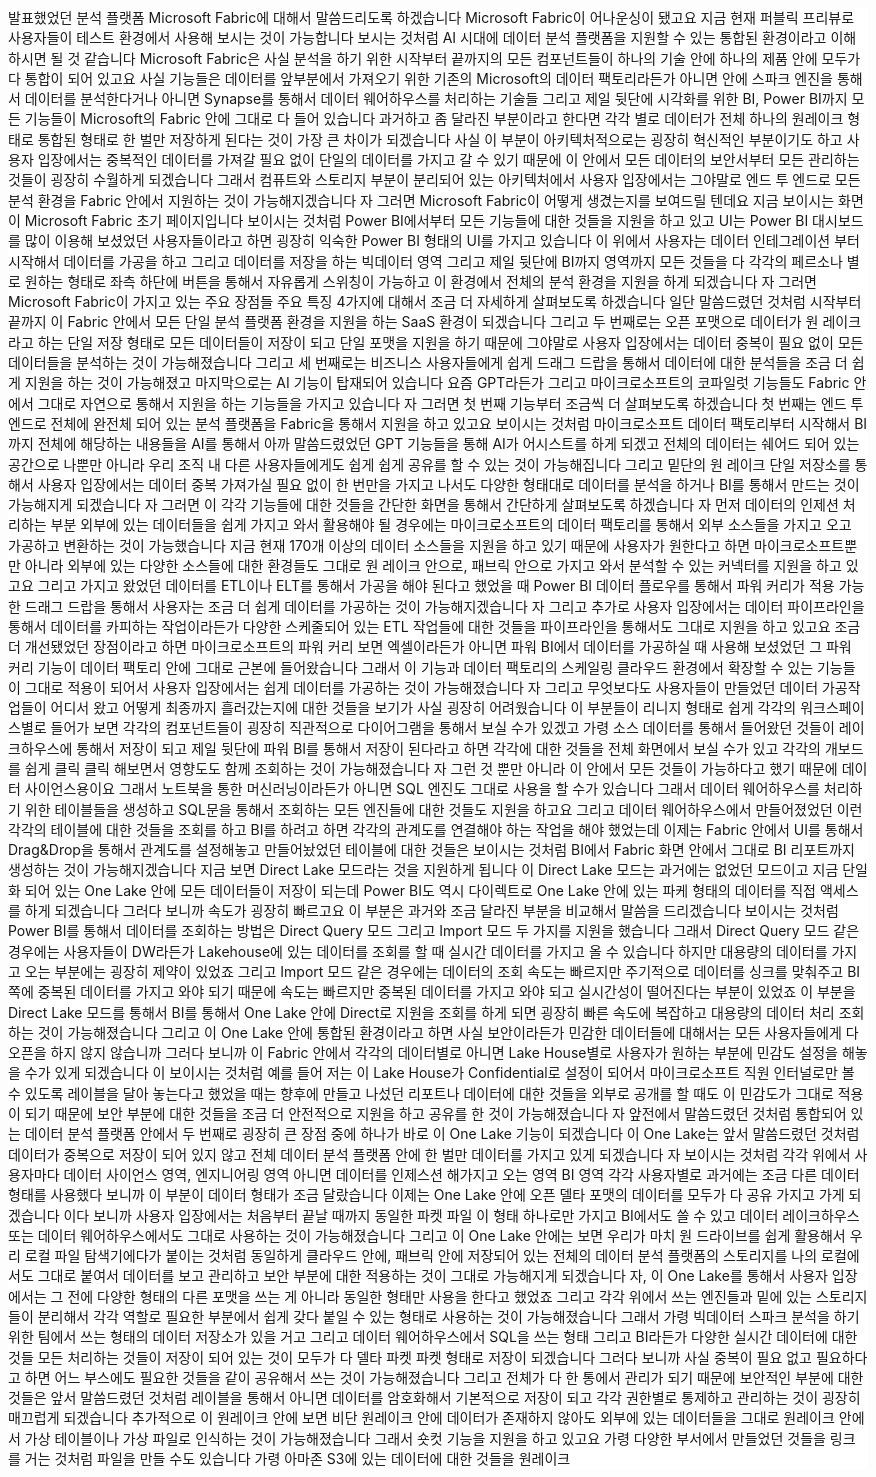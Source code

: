 발표했었던 분석 플랫폼 Microsoft Fabric에 대해서 말씀드리도록 하겠습니다 Microsoft Fabric이 어나운싱이 됐고요 지금 현재 퍼블릭 프리뷰로 사용자들이 테스트 환경에서 사용해 보시는 것이 가능합니다 보시는 것처럼 AI 시대에 데이터 분석 플랫폼을 지원할 수 있는 통합된 환경이라고 이해하시면 될 것 같습니다 Microsoft Fabric은 사실 분석을 하기 위한 시작부터 끝까지의 모든 컴포넌트들이 하나의 기술 안에 하나의 제품 안에 모두가 다 통합이 되어 있고요 사실 기능들은 데이터를 앞부분에서 가져오기 위한 기존의 Microsoft의 데이터 팩토리라든가 아니면 안에 스파크 엔진을 통해서 데이터를 분석한다거나 아니면 Synapse를 통해서 데이터 웨어하우스를 처리하는 기술들 그리고 제일 뒷단에 시각화를 위한 BI, Power BI까지 모든 기능들이 Microsoft의 Fabric 안에 그대로 다 들어 있습니다 과거하고 좀 달라진 부분이라고 한다면 각각 별로 데이터가 전체 하나의 원레이크 형태로 통합된 형태로 한 벌만 저장하게 된다는 것이 가장 큰 차이가 되겠습니다 사실 이 부분이 아키텍처적으로는 굉장히 혁신적인 부분이기도 하고 사용자 입장에서는 중복적인 데이터를 가져갈 필요 없이 단일의 데이터를 가지고 갈 수 있기 때문에 이 안에서 모든 데이터의 보안서부터 모든 관리하는 것들이 굉장히 수월하게 되겠습니다 그래서 컴퓨트와 스토리지 부분이 분리되어 있는 아키텍처에서 사용자 입장에서는 그야말로 엔드 투 엔드로 모든 분석 환경을 Fabric 안에서 지원하는 것이 가능해지겠습니다 자 그러면 Microsoft Fabric이 어떻게 생겼는지를 보여드릴 텐데요 지금 보이시는 화면이 Microsoft Fabric 초기 페이지입니다 보이시는 것처럼 Power BI에서부터 모든 기능들에 대한 것들을 지원을 하고 있고 UI는 Power BI 대시보드를 많이 이용해 보셨었던 사용자들이라고 하면 굉장히 익숙한 Power BI 형태의 UI를 가지고 있습니다 이 위에서 사용자는 데이터 인테그레이션 부터 시작해서 데이터를 가공을 하고 그리고 데이터를 저장을 하는 빅데이터 영역 그리고 제일 뒷단에 BI까지 영역까지 모든 것들을 다 각각의 페르소나 별로 원하는 형태로 좌측 하단에 버튼을 통해서 자유롭게 스위칭이 가능하고 이 환경에서 전체의 분석 환경을 지원을 하게 되겠습니다 자 그러면 Microsoft Fabric이 가지고 있는 주요 장점들 주요 특징 4가지에 대해서 조금 더 자세하게 살펴보도록 하겠습니다 일단 말씀드렸던 것처럼 시작부터 끝까지 이 Fabric 안에서 모든 단일 분석 플랫폼 환경을 지원을 하는 SaaS 환경이 되겠습니다 그리고 두 번째로는 오픈 포맷으로 데이터가 원 레이크라고 하는 단일 저장 형태로 모든 데이터들이 저장이 되고 단일 포맷을 지원을 하기 때문에 그야말로 사용자 입장에서는 데이터 중복이 필요 없이 모든 데이터들을 분석하는 것이 가능해졌습니다 그리고 세 번째로는 비즈니스 사용자들에게 쉽게 드래그 드랍을 통해서 데이터에 대한 분석들을 조금 더 쉽게 지원을 하는 것이 가능해졌고 마지막으로는 AI 기능이 탑재되어 있습니다 요즘 GPT라든가 그리고 마이크로소프트의 코파일럿 기능들도 Fabric 안에서 그대로 자연으로 통해서 지원을 하는 기능들을 가지고 있습니다 자 그러면 첫 번째 기능부터 조금씩 더 살펴보도록 하겠습니다 첫 번째는 엔드 투 엔드로 전체에 완전체 되어 있는 분석 플랫폼을 Fabric을 통해서 지원을 하고 있고요 보이시는 것처럼 마이크로소프트 데이터 팩토리부터 시작해서 BI까지 전체에 해당하는 내용들을 AI를 통해서 아까 말씀드렸었던 GPT 기능들을 통해 AI가 어시스트를 하게 되겠고 전체의 데이터는 쉐어드 되어 있는 공간으로 나뿐만 아니라 우리 조직 내 다른 사용자들에게도 쉽게 쉽게 공유를 할 수 있는 것이 가능해집니다 그리고 밑단의 원 레이크 단일 저장소를 통해서 사용자 입장에서는 데이터 중복 가져가실 필요 없이 한 번만을 가지고 나서도 다양한 형태대로 데이터를 분석을 하거나 BI를 통해서 만드는 것이 가능해지게 되겠습니다 자 그러면 이 각각 기능들에 대한 것들을 간단한 화면을 통해서 간단하게 살펴보도록 하겠습니다 자 먼저 데이터의 인제션 처리하는 부분 외부에 있는 데이터들을 쉽게 가지고 와서 활용해야 될 경우에는 마이크로소프트의 데이터 팩토리를 통해서 외부 소스들을 가지고 오고 가공하고 변환하는 것이 가능했습니다 지금 현재 170개 이상의 데이터 소스들을 지원을 하고 있기 때문에 사용자가 원한다고 하면 마이크로소프트뿐만 아니라 외부에 있는 다양한 소스들에 대한 환경들도 그대로 원 레이크 안으로, 패브릭 안으로 가지고 와서 분석할 수 있는 커넥터를 지원을 하고 있고요 그리고 가지고 왔었던 데이터를 ETL이나 ELT를 통해서 가공을 해야 된다고 했었을 때 Power BI 데이터 플로우를 통해서 파워 커리가 적용 가능한 드래그 드랍을 통해서 사용자는 조금 더 쉽게 데이터를 가공하는 것이 가능해지겠습니다 자 그리고 추가로 사용자 입장에서는 데이터 파이프라인을 통해서 데이터를 카피하는 작업이라든가 다양한 스케줄되어 있는 ETL 작업들에 대한 것들을 파이프라인을 통해서도 그대로 지원을 하고 있고요 조금 더 개선됐었던 장점이라고 하면 마이크로소프트의 파워 커리 보면 엑셀이라든가 아니면 파워 BI에서 데이터를 가공하실 때 사용해 보셨었던 그 파워 커리 기능이 데이터 팩토리 안에 그대로 근본에 들어왔습니다 그래서 이 기능과 데이터 팩토리의 스케일링 클라우드 환경에서 확장할 수 있는 기능들이 그대로 적용이 되어서 사용자 입장에서는 쉽게 데이터를 가공하는 것이 가능해졌습니다 자 그리고 무엇보다도 사용자들이 만들었던 데이터 가공작업들이 어디서 왔고 어떻게 최종까지 흘러갔는지에 대한 것들을 보기가 사실 굉장히 어려웠습니다 이 부분들이 리니지 형태로 쉽게 각각의 워크스페이스별로 들어가 보면 각각의 컴포넌트들이 굉장히 직관적으로 다이어그램을 통해서 보실 수가 있겠고 가령 소스 데이터를 통해서 들어왔던 것들이 레이크하우스에 통해서 저장이 되고 제일 뒷단에 파워 BI를 통해서 저장이 된다라고 하면 각각에 대한 것들을 전체 화면에서 보실 수가 있고 각각의 개보드를 쉽게 클릭 클릭 해보면서 영향도도 함께 조회하는 것이 가능해졌습니다 자 그런 것 뿐만 아니라 이 안에서 모든 것들이 가능하다고 했기 때문에 데이터 사이언스용이요 그래서 노트북을 통한 머신러닝이라든가 아니면 SQL 엔진도 그대로 사용을 할 수가 있습니다 그래서 데이터 웨어하우스를 처리하기 위한 테이블들을 생성하고 SQL문을 통해서 조회하는 모든 엔진들에 대한 것들도 지원을 하고요 그리고 데이터 웨어하우스에서 만들어졌었던 이런 각각의 테이블에 대한 것들을 조회를 하고 BI를 하려고 하면 각각의 관계도를 연결해야 하는 작업을 해야 했었는데 이제는 Fabric 안에서 UI를 통해서 Drag&Drop을 통해서 관계도를 설정해놓고 만들어놨었던 테이블에 대한 것들은 보이시는 것처럼 BI에서 Fabric 화면 안에서 그대로 BI 리포트까지 생성하는 것이 가능해지겠습니다 지금 보면 Direct Lake 모드라는 것을 지원하게 됩니다 이 Direct Lake 모드는 과거에는 없었던 모드이고 지금 단일화 되어 있는 One Lake 안에 모든 데이터들이 저장이 되는데 Power BI도 역시 다이렉트로 One Lake 안에 있는 파케 형태의 데이터를 직접 액세스를 하게 되겠습니다 그러다 보니까 속도가 굉장히 빠르고요 이 부분은 과거와 조금 달라진 부분을 비교해서 말씀을 드리겠습니다 보이시는 것처럼 Power BI를 통해서 데이터를 조회하는 방법은 Direct Query 모드 그리고 Import 모드 두 가지를 지원을 했습니다 그래서 Direct Query 모드 같은 경우에는 사용자들이 DW라든가 Lakehouse에 있는 데이터를 조회를 할 때 실시간 데이터를 가지고 올 수 있습니다 하지만 대용량의 데이터를 가지고 오는 부분에는 굉장히 제약이 있었죠 그리고 Import 모드 같은 경우에는 데이터의 조회 속도는 빠르지만 주기적으로 데이터를 싱크를 맞춰주고 BI 쪽에 중복된 데이터를 가지고 와야 되기 때문에 속도는 빠르지만 중복된 데이터를 가지고 와야 되고 실시간성이 떨어진다는 부분이 있었죠 이 부분을 Direct Lake 모드를 통해서 BI를 통해서 One Lake 안에 Direct로 지원을 조회를 하게 되면 굉장히 빠른 속도에 복잡하고 대용량의 데이터 처리 조회하는 것이 가능해졌습니다 그리고 이 One Lake 안에 통합된 환경이라고 하면 사실 보안이라든가 민감한 데이터들에 대해서는 모든 사용자들에게 다 오픈을 하지 않지 않습니까 그러다 보니까 이 Fabric 안에서 각각의 데이터별로 아니면 Lake House별로 사용자가 원하는 부분에 민감도 설정을 해놓을 수가 있게 되겠습니다 이 보이시는 것처럼 예를 들어 저는 이 Lake House가 Confidential로 설정이 되어서 마이크로소프트 직원 인터널로만 볼 수 있도록 레이블을 달아 놓는다고 했었을 때는 향후에 만들고 나섰던 리포트나 데이터에 대한 것들을 외부로 공개를 할 때도 이 민감도가 그대로 적용이 되기 때문에 보안 부분에 대한 것들을 조금 더 안전적으로 지원을 하고 공유를 한 것이 가능해졌습니다 자 앞전에서 말씀드렸던 것처럼 통합되어 있는 데이터 분석 플랫폼 안에서 두 번째로 굉장히 큰 장점 중에 하나가 바로 이 One Lake 기능이 되겠습니다 이 One Lake는 앞서 말씀드렸던 것처럼 데이터가 중복으로 저장이 되어 있지 않고 전체 데이터 분석 플랫폼 안에 한 벌만 데이터를 가지고 있게 되겠습니다 자 보이시는 것처럼 각각 위에서 사용자마다 데이터 사이언스 영역, 엔지니어링 영역 아니면 데이터를 인제스션 해가지고 오는 영역 BI 영역 각각 사용자별로 과거에는 조금 다른 데이터 형태를 사용했다 보니까 이 부분이 데이터 형태가 조금 달랐습니다 이제는 One Lake 안에 오픈 델타 포맷의 데이터를 모두가 다 공유 가지고 가게 되겠습니다 이다 보니까 사용자 입장에서는 처음부터 끝날 때까지 동일한 파켓 파일 이 형태 하나로만 가지고 BI에서도 쓸 수 있고 데이터 레이크하우스 또는 데이터 웨어하우스에서도 그대로 사용하는 것이 가능해졌습니다 그리고 이 One Lake 안에는 보면 우리가 마치 원 드라이브를 쉽게 활용해서 우리 로컬 파일 탐색기에다가 붙이는 것처럼 동일하게 클라우드 안에, 패브릭 안에 저장되어 있는 전체의 데이터 분석 플랫폼의 스토리지를 나의 로컬에서도 그대로 붙여서 데이터를 보고 관리하고 보안 부분에 대한 적용하는 것이 그대로 가능해지게 되겠습니다 자, 이 One Lake를 통해서 사용자 입장에서는 그 전에 다양한 형태의 다른 포맷을 쓰는 게 아니라 동일한 형태만 사용을 한다고 했었죠 그리고 각각 위에서 쓰는 엔진들과 밑에 있는 스토리지들이 분리해서 각각 역할로 필요한 부분에서 쉽게 갖다 붙일 수 있는 형태로 사용하는 것이 가능해졌습니다 그래서 가령 빅데이터 스파크 분석을 하기 위한 팀에서 쓰는 형태의 데이터 저장소가 있을 거고 그리고 데이터 웨어하우스에서 SQL을 쓰는 형태 그리고 BI라든가 다양한 실시간 데이터에 대한 것들 모든 처리하는 것들이 저장이 되어 있는 것이 모두가 다 델타 파켓 파켓 형태로 저장이 되겠습니다 그러다 보니까 사실 중복이 필요 없고 필요하다고 하면 어느 부스에도 필요한 것들을 같이 공유해서 쓰는 것이 가능해졌습니다 그리고 전체가 다 한 통에서 관리가 되기 때문에 보안적인 부분에 대한 것들은 앞서 말씀드렸던 것처럼 레이블을 통해서 아니면 데이터를 암호화해서 기본적으로 저장이 되고 각각 권한별로 통제하고 관리하는 것이 굉장히 매끄럽게 되겠습니다 추가적으로 이 원레이크 안에 보면 비단 원레이크 안에 데이터가 존재하지 않아도 외부에 있는 데이터들을 그대로 원레이크 안에서 가상 테이블이나 가상 파일로 인식하는 것이 가능해졌습니다 그래서 숏컷 기능을 지원을 하고 있고요 가령 다양한 부서에서 만들었던 것들을 링크를 거는 것처럼 파일을 만들 수도 있습니다 가령 아마존 S3에 있는 데이터에 대한 것들을 원레이크